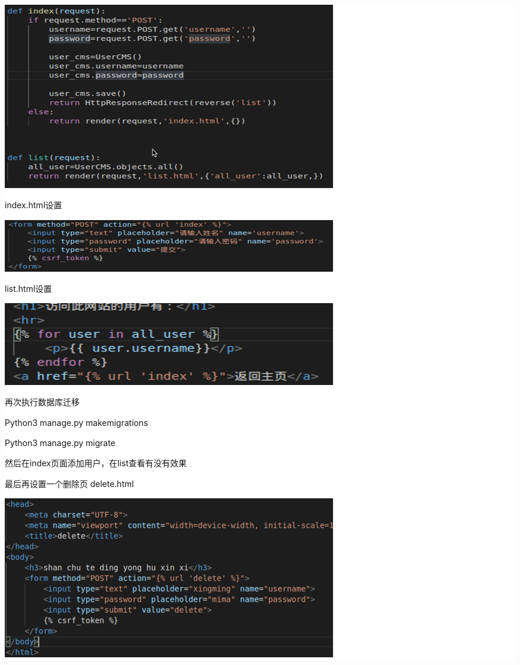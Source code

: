 ![image-20200827171139018](images/Django/image-20200827171139018.png)

index.html设置

![image-20200827171155055](images/Django/image-20200827171155055.png)

list.html设置

![image-20200827171210319](images/Django/image-20200827171210319.png)

再次执行数据库迁移

Python3 manage.py makemigrations

Python3 manage.py migrate



然后在index页面添加用户，在list查看有没有效果



最后再设置一个删除页 delete.html

![image-20200827171409871](images/Django/image-20200827171409871.png)
